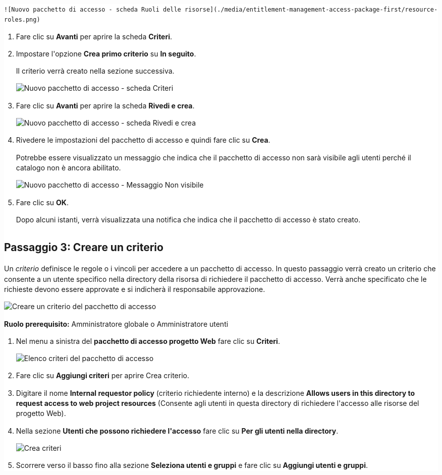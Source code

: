     ![Nuovo pacchetto di accesso - scheda Ruoli delle risorse](./media/entitlement-management-access-package-first/resource-roles.png)

1. Fare clic su **Avanti** per aprire la scheda **Criteri**.

1. Impostare l'opzione **Crea primo criterio** su **In seguito**.

    Il criterio verrà creato nella sezione successiva.

    ![Nuovo pacchetto di accesso - scheda Criteri](./media/entitlement-management-access-package-first/policy.png)

1. Fare clic su **Avanti** per aprire la scheda **Rivedi e crea**.

    ![Nuovo pacchetto di accesso - scheda Rivedi e crea](./media/entitlement-management-access-package-first/review-create.png)

1. Rivedere le impostazioni del pacchetto di accesso e quindi fare clic su **Crea**.

    Potrebbe essere visualizzato un messaggio che indica che il pacchetto di accesso non sarà visibile agli utenti perché il catalogo non è ancora abilitato.

    ![Nuovo pacchetto di accesso - Messaggio Non visibile](./media/entitlement-management-access-package-first/not-visible.png)

1. Fare clic su **OK**.

    Dopo alcuni istanti, verrà visualizzata una notifica che indica che il pacchetto di accesso è stato creato.

## <a name="step-3-create-a-policy"></a>Passaggio 3: Creare un criterio

Un *criterio* definisce le regole o i vincoli per accedere a un pacchetto di accesso. In questo passaggio verrà creato un criterio che consente a un utente specifico nella directory della risorsa di richiedere il pacchetto di accesso. Verrà anche specificato che le richieste devono essere approvate e si indicherà il responsabile approvazione.

![Creare un criterio del pacchetto di accesso](./media/entitlement-management-access-package-first/elm-access-package-policy.png)

**Ruolo prerequisito:** Amministratore globale o Amministratore utenti

1. Nel menu a sinistra del **pacchetto di accesso progetto Web** fare clic su **Criteri**.

    ![Elenco criteri del pacchetto di accesso](./media/entitlement-management-access-package-first/policies-list.png)

1. Fare clic su **Aggiungi criteri** per aprire Crea criterio.

1. Digitare il nome **Internal requestor policy** (criterio richiedente interno) e la descrizione **Allows users in this directory to request access to web project resources** (Consente agli utenti in questa directory di richiedere l'accesso alle risorse del progetto Web).

1. Nella sezione **Utenti che possono richiedere l'accesso** fare clic su **Per gli utenti nella directory**.

    ![Crea criteri](./media/entitlement-management-access-package-first/policy-create.png)

1. Scorrere verso il basso fino alla sezione **Seleziona utenti e gruppi** e fare clic su **Aggiungi utenti e gruppi**.
